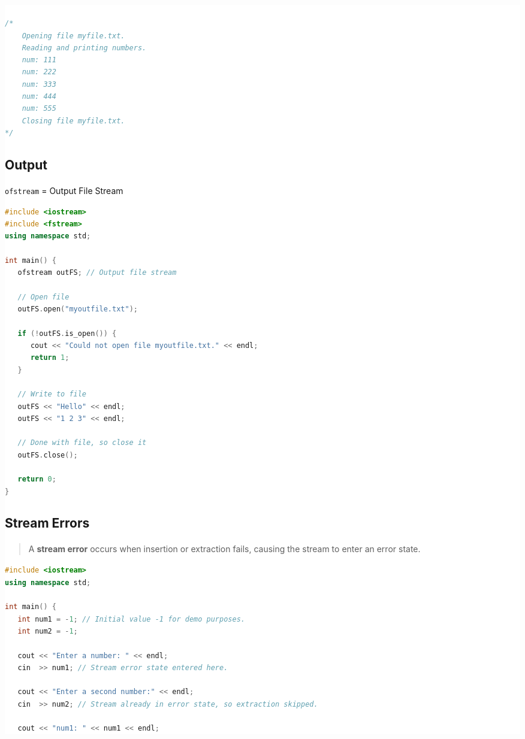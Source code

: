 ```cpp

/*
	Opening file myfile.txt.
	Reading and printing numbers.
	num: 111
	num: 222
	num: 333
	num: 444
	num: 555
	Closing file myfile.txt.
*/
```

## Output

`ofstream` = Output File Stream

```cpp
#include <iostream>
#include <fstream>
using namespace std;

int main() {
   ofstream outFS; // Output file stream
   
   // Open file
   outFS.open("myoutfile.txt");
   
   if (!outFS.is_open()) {
      cout << "Could not open file myoutfile.txt." << endl;
      return 1;
   }
   
   // Write to file
   outFS << "Hello" << endl;
   outFS << "1 2 3" << endl;
   
   // Done with file, so close it
   outFS.close();
   
   return 0;
}
```

## Stream Errors

> A **stream error** occurs when insertion or extraction fails, causing the stream to enter an error state.

```cpp
#include <iostream>
using namespace std;

int main() {
   int num1 = -1; // Initial value -1 for demo purposes.
   int num2 = -1;
   
   cout << "Enter a number: " << endl;
   cin  >> num1; // Stream error state entered here.
   
   cout << "Enter a second number:" << endl;
   cin  >> num2; // Stream already in error state, so extraction skipped.
   
   cout << "num1: " << num1 << endl;
```